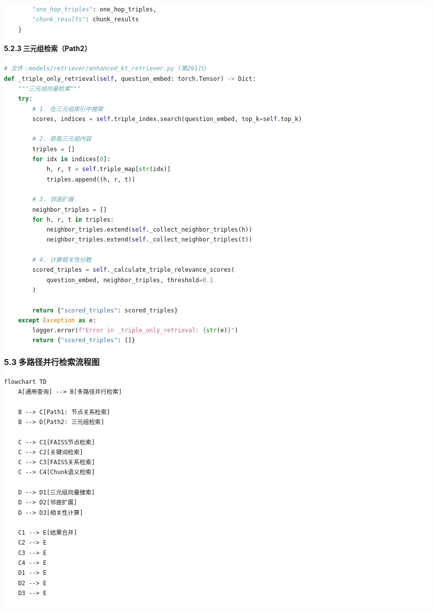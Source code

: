 ```python
        "one_hop_triples": one_hop_triples,
        "chunk_results": chunk_results
    }
```

#### 5.2.3 三元组检索（Path2）

```python
# 文件：models/retriever/enhanced_kt_retriever.py (第291行)
def _triple_only_retrieval(self, question_embed: torch.Tensor) -> Dict:
    """三元组向量检索"""
    try:
        # 1. 在三元组索引中搜索
        scores, indices = self.triple_index.search(question_embed, top_k=self.top_k)

        # 2. 获取三元组内容
        triples = []
        for idx in indices[0]:
            h, r, t = self.triple_map[str(idx)]
            triples.append((h, r, t))

        # 3. 邻居扩展
        neighbor_triples = []
        for h, r, t in triples:
            neighbor_triples.extend(self._collect_neighbor_triples(h))
            neighbor_triples.extend(self._collect_neighbor_triples(t))

        # 4. 计算相关性分数
        scored_triples = self._calculate_triple_relevance_scores(
            question_embed, neighbor_triples, threshold=0.1
        )

        return {"scored_triples": scored_triples}
    except Exception as e:
        logger.error(f"Error in _triple_only_retrieval: {str(e)}")
        return {"scored_triples": []}
```

### 5.3 多路径并行检索流程图

```mermaid
flowchart TD
    A[通用查询] --> B[多路径并行检索]
    
    B --> C[Path1: 节点关系检索]
    B --> D[Path2: 三元组检索]
    
    C --> C1[FAISS节点检索]
    C --> C2[关键词检索]
    C --> C3[FAISS关系检索]
    C --> C4[Chunk语义检索]
    
    D --> D1[三元组向量搜索]
    D --> D2[邻居扩展]
    D --> D3[相关性计算]
    
    C1 --> E[结果合并]
    C2 --> E
    C3 --> E
    C4 --> E
    D1 --> E
    D2 --> E
    D3 --> E
    
```